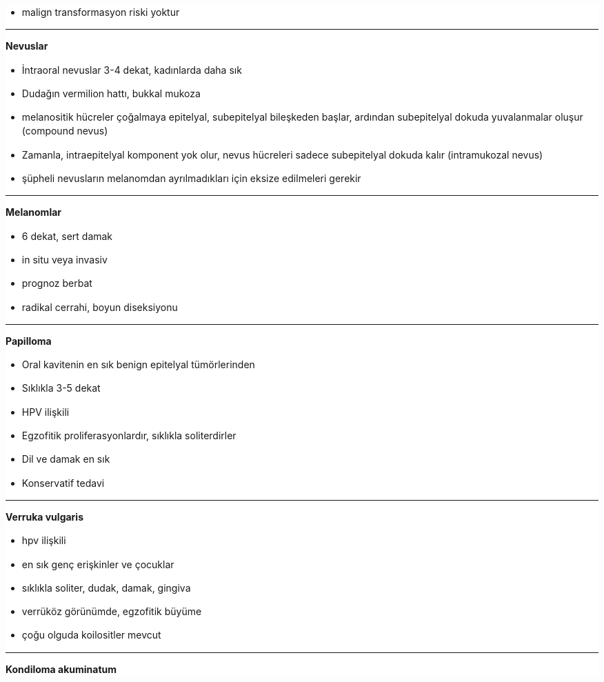 - malign transformasyon riski yoktur

---

**Nevuslar**

- İntraoral nevuslar 3-4 dekat, kadınlarda daha sık

- Dudağın vermilion hattı, bukkal mukoza

- melanositik hücreler çoğalmaya epitelyal, subepitelyal bileşkeden başlar, ardından subepitelyal dokuda yuvalanmalar oluşur (compound nevus)

- Zamanla, intraepitelyal komponent yok olur, nevus hücreleri sadece subepitelyal dokuda kalır (intramukozal nevus)

- şüpheli nevusların melanomdan ayrılmadıkları için eksize edilmeleri gerekir

---

**Melanomlar**

- 6 dekat, sert damak

- in situ veya invasiv

- prognoz berbat

- radikal cerrahi, boyun diseksiyonu

---

**Papilloma**

- Oral kavitenin en sık benign epitelyal tümörlerinden

- Sıklıkla 3-5 dekat

- HPV ilişkili

- Egzofitik proliferasyonlardır, sıklıkla soliterdirler

- Dil ve damak en sık

- Konservatif tedavi

---

**Verruka vulgaris**

- hpv ilişkili

- en sık genç erişkinler ve çocuklar

- sıklıkla soliter, dudak, damak, gingiva

- verrüköz görünümde, egzofitik büyüme

- çoğu olguda koilositler mevcut

---

**Kondiloma akuminatum**
